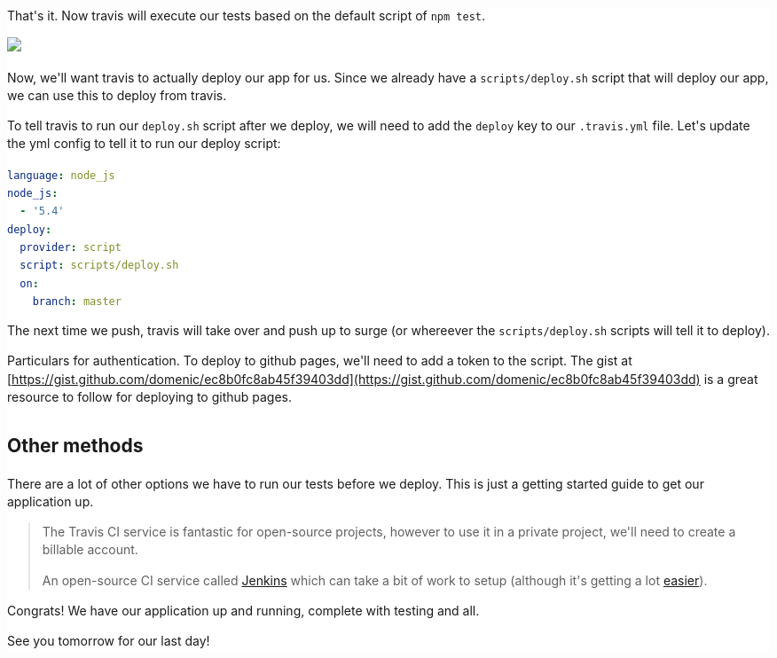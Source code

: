That's it. Now travis will execute our tests based on the default script of `npm test`.

<img class="wide" src="{{ imagesDir }}/travis-output.jpg" />

Now, we'll want travis to actually deploy our app for us. Since we already have a `scripts/deploy.sh` script that will deploy our app, we can use this to deploy from travis.

To tell travis to run our `deploy.sh` script after we deploy, we will need to add the `deploy` key to our `.travis.yml` file. Let's update the yml config to tell it to run our deploy script:

```yaml
language: node_js
node_js:
  - '5.4'
deploy:
  provider: script
  script: scripts/deploy.sh
  on:
    branch: master
```

The next time we push, travis will take over and push up to surge (or whereever the `scripts/deploy.sh` scripts will tell it to deploy).

Particulars for authentication. To deploy to github pages, we'll need to add a token to the script. The gist at [https://gist.github.com/domenic/ec8b0fc8ab45f39403dd](https://gist.github.com/domenic/ec8b0fc8ab45f39403dd) is a great resource to follow for deploying to github pages.

## Other methods

There are a lot of other options we have to run our tests before we deploy. This is just a getting started guide to get our application up.

> The Travis CI service is fantastic for open-source projects, however to use it in a private project, we'll need to create a billable account.
>
> An open-source CI service called [Jenkins](https://jenkins.io) which can take a bit of work to setup (although it's getting a lot [easier](https://jenkins.io/projects/blueocean/)).

Congrats! We have our application up and running, complete with testing and all.

See you tomorrow for our last day!
